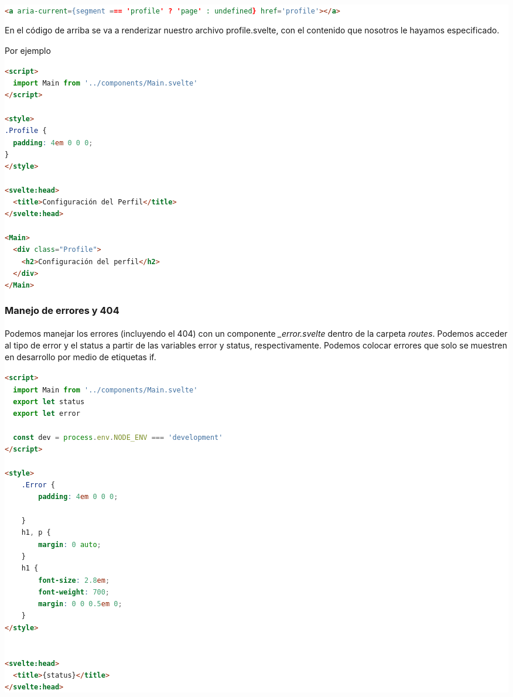 ``` html
<a aria-current={segment === 'profile' ? 'page' : undefined} href='profile'></a>
```

En el código de arriba se va a renderizar nuestro archivo
profile.svelte, con el contenido que nosotros le hayamos especificado.

Por ejemplo

``` html
<script>
  import Main from '../components/Main.svelte'
</script>

<style>
.Profile {
  padding: 4em 0 0 0;
}
</style>

<svelte:head>
  <title>Configuración del Perfil</title>
</svelte:head>

<Main>
  <div class="Profile">
    <h2>Configuración del perfil</h2>
  </div>
</Main>
```

### Manejo de errores y 404

Podemos manejar los errores (incluyendo el 404) con un componente
*\_error.svelte* dentro de la carpeta *routes*. Podemos acceder al tipo
de error y el status a partir de las variables error y status,
respectivamente. Podemos colocar errores que solo se muestren en
desarrollo por medio de etiquetas if.

``` html
<script>
  import Main from '../components/Main.svelte'
  export let status
  export let error

  const dev = process.env.NODE_ENV === 'development'
</script>

<style>
    .Error {
        padding: 4em 0 0 0;

    }
    h1, p {
        margin: 0 auto;
    }
    h1 {
        font-size: 2.8em;
        font-weight: 700;
        margin: 0 0 0.5em 0;        
    }
</style>


<svelte:head>
  <title>{status}</title>
</svelte:head>
```